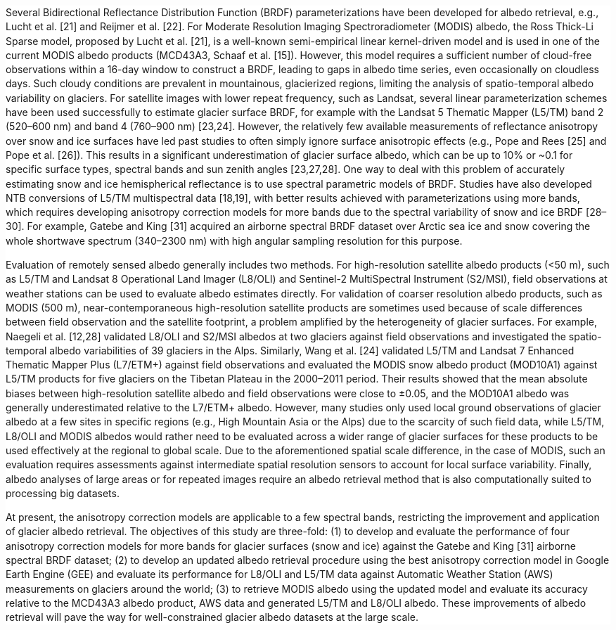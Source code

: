 Several Bidirectional Reflectance Distribution Function (BRDF) parameterizations have been developed for albedo retrieval, e.g., Lucht et al. [21] and Reijmer et al. [22]. For Moderate Resolution Imaging Spectroradiometer (MODIS) albedo, the Ross Thick-Li Sparse model, proposed by Lucht et al. [21], is a well-known semi-empirical linear kernel-driven model and is used in one of the current MODIS albedo products (MCD43A3, Schaaf et al. [15]). However, this model requires a sufficient number of cloud-free observations within a 16-day window to construct a BRDF, leading to gaps in albedo time series, even occasionally on cloudless days. Such cloudy conditions are prevalent in mountainous, glacierized regions, limiting the analysis of spatio-temporal albedo variability on glaciers. For satellite images with lower repeat frequency, such as Landsat, several linear parameterization schemes have been used successfully to estimate glacier surface BRDF, for example with the Landsat 5 Thematic Mapper (L5/TM) band 2 (520–600 nm) and band 4 (760–900 nm) [23,24]. However, the relatively few available measurements of reflectance anisotropy over snow and ice surfaces have led past studies to often simply ignore surface anisotropic effects (e.g., Pope and Rees [25] and Pope et al. [26]). This results in a significant underestimation of glacier surface albedo, which can be up to 10% or ~0.1 for specific surface types, spectral bands and sun zenith angles [23,27,28]. One way to deal with this problem of accurately estimating snow and ice hemispherical reflectance is to use spectral parametric models of BRDF. Studies have also developed NTB conversions of L5/TM multispectral data [18,19], with better results achieved with parameterizations using more bands, which requires developing anisotropy correction models for more bands due to the spectral variability of snow and ice BRDF [28–30]. For example, Gatebe and King [31] acquired an airborne spectral BRDF dataset over Arctic sea ice and snow covering the whole shortwave spectrum (340–2300 nm) with high angular sampling resolution for this purpose.

Evaluation of remotely sensed albedo generally includes two methods. For high-resolution satellite albedo products (<50 m), such as L5/TM and Landsat 8 Operational Land Imager (L8/OLI) and Sentinel-2 MultiSpectral Instrument (S2/MSI), field observations at weather stations can be used to evaluate albedo estimates directly. For validation of coarser resolution albedo products, such as MODIS (500 m), near-contemporaneous high-resolution satellite products are sometimes used because of scale differences between field observation and the satellite footprint, a problem amplified by the heterogeneity of glacier surfaces. For example, Naegeli et al. [12,28] validated L8/OLI and S2/MSI albedos at two glaciers against field observations and investigated the spatio-temporal albedo variabilities of 39 glaciers in the Alps. Similarly, Wang et al. [24] validated L5/TM and Landsat 7 Enhanced Thematic Mapper Plus (L7/ETM+) against field observations and evaluated the MODIS snow albedo product (MOD10A1) against L5/TM products for five glaciers on the Tibetan Plateau in the 2000–2011 period. Their results showed that the mean absolute biases between high-resolution satellite albedo and field observations were close to ±0.05, and the MOD10A1 albedo was generally underestimated relative to the L7/ETM+ albedo. However, many studies only used local ground observations of glacier albedo at a few sites in specific regions (e.g., High Mountain Asia or the Alps) due to the scarcity of such field data, while L5/TM, L8/OLI and MODIS albedos would rather need to be evaluated across a wider range of glacier surfaces for these products to be used effectively at the regional to global scale. Due to the aforementioned spatial scale difference, in the case of MODIS, such an evaluation requires assessments against intermediate spatial resolution sensors to account for local surface variability. Finally, albedo analyses of large areas or for repeated images require an albedo retrieval method that is also computationally suited to processing big datasets.

At present, the anisotropy correction models are applicable to a few spectral bands, restricting the improvement and application of glacier albedo retrieval. The objectives of this study are three-fold: (1) to develop and evaluate the performance of four anisotropy correction models for more bands for glacier surfaces (snow and ice) against the Gatebe and King [31] airborne spectral BRDF dataset; (2) to develop an updated albedo retrieval procedure using the best anisotropy correction model in Google Earth Engine (GEE) and evaluate its performance for L8/OLI and L5/TM data against Automatic Weather Station (AWS) measurements on glaciers around the world; (3) to retrieve MODIS albedo using the updated model and evaluate its accuracy relative to the MCD43A3 albedo product, AWS data and generated L5/TM and L8/OLI albedo. These improvements of albedo retrieval will pave the way for well-constrained glacier albedo datasets at the large scale.
